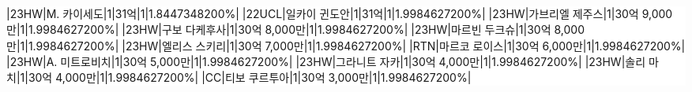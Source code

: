 |23HW|M. 카이세도|1|31억|1|1.8447348200%|
|22UCL|일카이 귄도안|1|31억|1|1.9984627200%|
|23HW|가브리엘 제주스|1|30억 9,000만|1|1.9984627200%|
|23HW|구보 다케후사|1|30억 8,000만|1|1.9984627200%|
|23HW|마르빈 두크슈|1|30억 8,000만|1|1.9984627200%|
|23HW|엘리스 스키리|1|30억 7,000만|1|1.9984627200%|
|RTN|마르코 로이스|1|30억 6,000만|1|1.9984627200%|
|23HW|A. 미트로비치|1|30억 5,000만|1|1.9984627200%|
|23HW|그라니트 자카|1|30억 4,000만|1|1.9984627200%|
|23HW|솔리 마치|1|30억 4,000만|1|1.9984627200%|
|CC|티보 쿠르투아|1|30억 3,000만|1|1.9984627200%|
